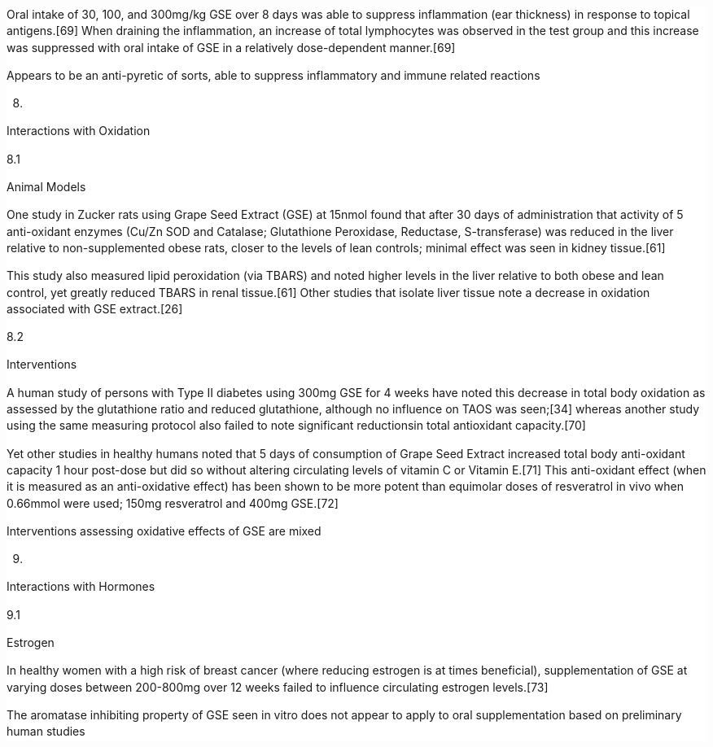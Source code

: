 Oral intake of 30, 100, and 300mg/kg GSE over 8 days was able to suppress inflammation (ear thickness) in response to topical antigens.\[69] When draining the inflammation, an increase of total lymphocytes was observed in the test group and this increase was suppressed with oral intake of GSE in a relatively dose\-dependent manner.\[69]


Appears to be an anti\-pyretic of sorts, able to suppress inflammatory and immune related reactions


8.

Interactions with Oxidation

8.1

Animal Models

One study in Zucker rats using Grape Seed Extract (GSE) at 15nmol found that after 30 days of administration that activity of 5 anti\-oxidant enzymes (Cu/Zn SOD and Catalase; Glutathione Peroxidase, Reductase, S\-transferase) was reduced in the liver relative to non\-supplemented obese rats, closer to the levels of lean controls; minimal effect was seen in kidney tissue.\[61] 

This study also measured lipid peroxidation (via TBARS) and noted higher levels in the liver relative to both obese and lean control, yet greatly reduced TBARS in renal tissue.\[61] Other studies that isolate liver tissue note a decrease in oxidation associated with GSE extract.\[26]

8.2

Interventions

A human study of persons with Type II diabetes using 300mg GSE for 4 weeks have noted this decrease in total body oxidation as assessed by the glutathione ratio and reduced glutathione, although no influence on TAOS was seen;\[34] whereas another study using the same measuring protocol also failed to note significant reductionsin total antioxidant capacity.\[70]

Yet other studies in healthy humans noted that 5 days of consumption of Grape Seed Extract increased total body anti\-oxidant capacity 1 hour post\-dose but did so without altering circulating levels of vitamin C or Vitamin E.\[71] This anti\-oxidant effect (when it is measured as an anti\-oxidative effect) has been shown to be more potent than equimolar doses of resveratrol in vivo when 0\.66mmol were used; 150mg resveratrol and 400mg GSE.\[72]


Interventions assessing oxidative effects of GSE are mixed


9.

Interactions with Hormones

9.1

Estrogen

In healthy women with a high risk of breast cancer (where reducing estrogen is at times beneficial), supplementation of GSE at varying doses between 200\-800mg over 12 weeks failed to influence circulating estrogen levels.\[73]


The aromatase inhibiting property of GSE seen in vitro does not appear to apply to oral supplementation based on preliminary human studies

